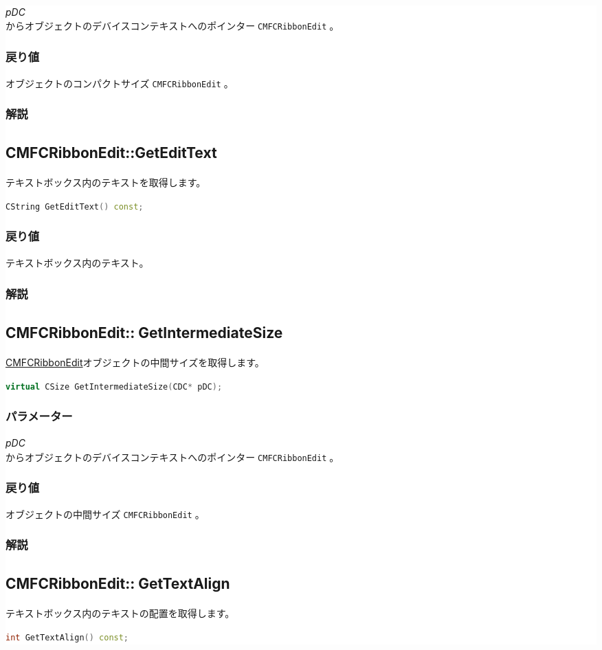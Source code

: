 *pDC*<br/>
からオブジェクトのデバイスコンテキストへのポインター `CMFCRibbonEdit` 。

### <a name="return-value"></a>戻り値

オブジェクトのコンパクトサイズ `CMFCRibbonEdit` 。

### <a name="remarks"></a>解説

## <a name="cmfcribboneditgetedittext"></a><a name="getedittext"></a> CMFCRibbonEdit::GetEditText

テキストボックス内のテキストを取得します。

```cpp
CString GetEditText() const;
```

### <a name="return-value"></a>戻り値

テキストボックス内のテキスト。

### <a name="remarks"></a>解説

## <a name="cmfcribboneditgetintermediatesize"></a><a name="getintermediatesize"></a> CMFCRibbonEdit:: GetIntermediateSize

[CMFCRibbonEdit](../../mfc/reference/cmfcribbonedit-class.md)オブジェクトの中間サイズを取得します。

```cpp
virtual CSize GetIntermediateSize(CDC* pDC);
```

### <a name="parameters"></a>パラメーター

*pDC*<br/>
からオブジェクトのデバイスコンテキストへのポインター `CMFCRibbonEdit` 。

### <a name="return-value"></a>戻り値

オブジェクトの中間サイズ `CMFCRibbonEdit` 。

### <a name="remarks"></a>解説

## <a name="cmfcribboneditgettextalign"></a><a name="gettextalign"></a> CMFCRibbonEdit:: GetTextAlign

テキストボックス内のテキストの配置を取得します。

```cpp
int GetTextAlign() const;
```
